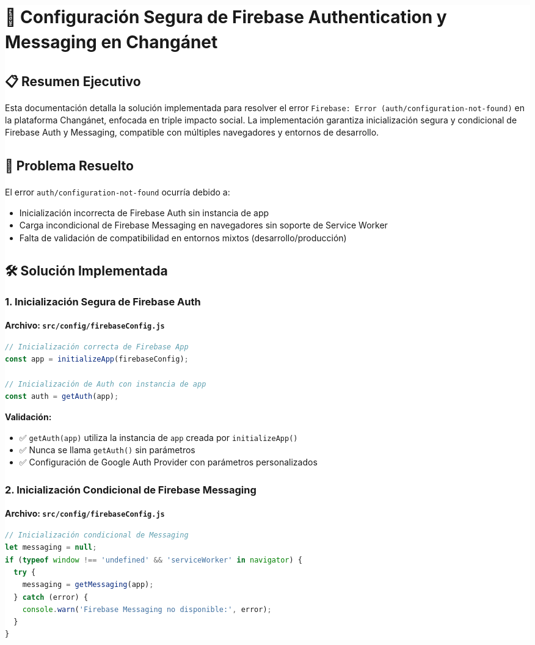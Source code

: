 # 🔧 Configuración Segura de Firebase Authentication y Messaging en Changánet

## 📋 Resumen Ejecutivo

Esta documentación detalla la solución implementada para resolver el error `Firebase: Error (auth/configuration-not-found)` en la plataforma Changánet, enfocada en triple impacto social. La implementación garantiza inicialización segura y condicional de Firebase Auth y Messaging, compatible con múltiples navegadores y entornos de desarrollo.

## 🎯 Problema Resuelto

El error `auth/configuration-not-found` ocurría debido a:
- Inicialización incorrecta de Firebase Auth sin instancia de app
- Carga incondicional de Firebase Messaging en navegadores sin soporte de Service Worker
- Falta de validación de compatibilidad en entornos mixtos (desarrollo/producción)

## 🛠️ Solución Implementada

### 1. Inicialización Segura de Firebase Auth

**Archivo: `src/config/firebaseConfig.js`**

```javascript
// Inicialización correcta de Firebase App
const app = initializeApp(firebaseConfig);

// Inicialización de Auth con instancia de app
const auth = getAuth(app);
```

**Validación:**
- ✅ `getAuth(app)` utiliza la instancia de `app` creada por `initializeApp()`
- ✅ Nunca se llama `getAuth()` sin parámetros
- ✅ Configuración de Google Auth Provider con parámetros personalizados

### 2. Inicialización Condicional de Firebase Messaging

**Archivo: `src/config/firebaseConfig.js`**

```javascript
// Inicialización condicional de Messaging
let messaging = null;
if (typeof window !== 'undefined' && 'serviceWorker' in navigator) {
  try {
    messaging = getMessaging(app);
  } catch (error) {
    console.warn('Firebase Messaging no disponible:', error);
  }
}
```
